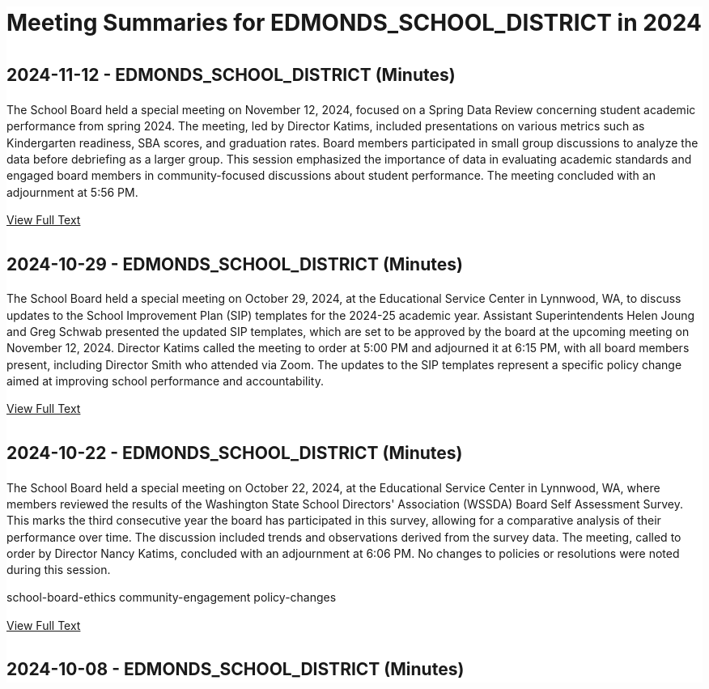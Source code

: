 # Meeting Summaries for EDMONDS_SCHOOL_DISTRICT in 2024

## 2024-11-12 - EDMONDS_SCHOOL_DISTRICT (Minutes)

The School Board held a special meeting on November 12, 2024, focused on a Spring Data Review concerning student academic performance from spring 2024. The meeting, led by Director Katims, included presentations on various metrics such as Kindergarten readiness, SBA scores, and graduation rates. Board members participated in small group discussions to analyze the data before debriefing as a larger group. This session emphasized the importance of data in evaluating academic standards and engaged board members in community-focused discussions about student performance. The meeting concluded with an adjournment at 5:56 PM.

[View Full Text](https://raw.githubusercontent.com/VoronoiPerspectives/WashingtonStateSchoolBoardExplorer/refs/heads/main/data/countries/usa/states/wa/counties/snohomish/school_boards/edmonds_school_district/2024/2024-11-12-minutes.txt)

## 2024-10-29 - EDMONDS_SCHOOL_DISTRICT (Minutes)

The School Board held a special meeting on October 29, 2024, at the Educational Service Center in Lynnwood, WA, to discuss updates to the School Improvement Plan (SIP) templates for the 2024-25 academic year. Assistant Superintendents Helen Joung and Greg Schwab presented the updated SIP templates, which are set to be approved by the board at the upcoming meeting on November 12, 2024. Director Katims called the meeting to order at 5:00 PM and adjourned it at 6:15 PM, with all board members present, including Director Smith who attended via Zoom. The updates to the SIP templates represent a specific policy change aimed at improving school performance and accountability.

[View Full Text](https://raw.githubusercontent.com/VoronoiPerspectives/WashingtonStateSchoolBoardExplorer/refs/heads/main/data/countries/usa/states/wa/counties/snohomish/school_boards/edmonds_school_district/2024/2024-10-29-minutes.txt)

## 2024-10-22 - EDMONDS_SCHOOL_DISTRICT (Minutes)

The School Board held a special meeting on October 22, 2024, at the Educational Service Center in Lynnwood, WA, where members reviewed the results of the Washington State School Directors' Association (WSSDA) Board Self Assessment Survey. This marks the third consecutive year the board has participated in this survey, allowing for a comparative analysis of their performance over time. The discussion included trends and observations derived from the survey data. The meeting, called to order by Director Nancy Katims, concluded with an adjournment at 6:06 PM. No changes to policies or resolutions were noted during this session. 

school-board-ethics
community-engagement
policy-changes

[View Full Text](https://raw.githubusercontent.com/VoronoiPerspectives/WashingtonStateSchoolBoardExplorer/refs/heads/main/data/countries/usa/states/wa/counties/snohomish/school_boards/edmonds_school_district/2024/2024-10-22-minutes.txt)

## 2024-10-08 - EDMONDS_SCHOOL_DISTRICT (Minutes)

